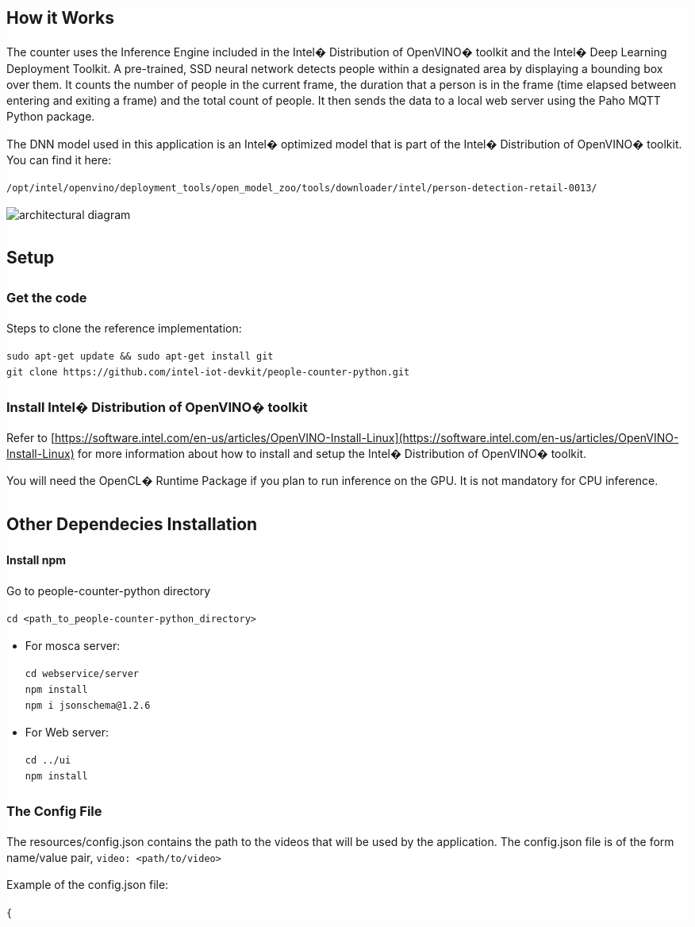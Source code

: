 ## How it Works

The counter uses the Inference Engine included in the Intel� Distribution of OpenVINO� toolkit and the Intel� Deep Learning Deployment Toolkit. A pre-trained, SSD neural network detects people within a designated area by displaying a bounding box over them. It counts the number of people in the current frame, the duration that a person is in the frame (time elapsed between entering and exiting a frame) and the total count of people. It then sends the data to a local web server using the Paho MQTT Python package.

The DNN model used in this application is an Intel� optimized model that is part of the Intel� Distribution of OpenVINO� toolkit. You can find it here:

```/opt/intel/openvino/deployment_tools/open_model_zoo/tools/downloader/intel/person-detection-retail-0013/```

![architectural diagram](./docs/images/arch_diagram.png)

## Setup

### Get the code

Steps to clone the reference implementation:

```
sudo apt-get update && sudo apt-get install git
git clone https://github.com/intel-iot-devkit/people-counter-python.git 
```

### Install Intel� Distribution of OpenVINO� toolkit

Refer to [https://software.intel.com/en-us/articles/OpenVINO-Install-Linux](https://software.intel.com/en-us/articles/OpenVINO-Install-Linux) for more information about how to install and setup the Intel� Distribution of OpenVINO� toolkit.

You will need the OpenCL� Runtime Package if you plan to run inference on the GPU. It is not mandatory for CPU inference.

## Other Dependecies Installation
#### Install npm

Go to people-counter-python directory
```
cd <path_to_people-counter-python_directory>
```
* For mosca server:
   ```
   cd webservice/server
   npm install
   npm i jsonschema@1.2.6
   ```

* For Web server:
  ```
  cd ../ui
  npm install
  ```
### The Config File

The resources/config.json contains the path to the videos that will be used by the application.
The config.json file is of the form name/value pair, ```video: <path/to/video>```<br>

Example of the config.json file:<br>
```
{
